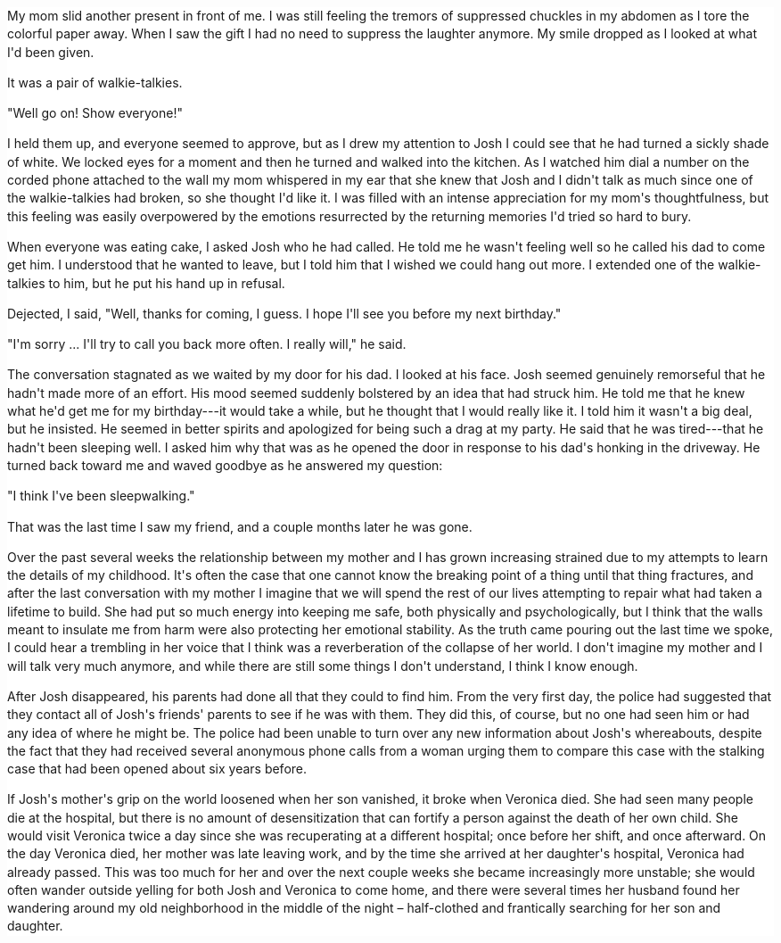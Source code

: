 My mom slid another present in front of me. I was still feeling the tremors of suppressed chuckles in my abdomen as I tore the colorful paper away. When I saw the gift I had no need to suppress the laughter anymore. My smile dropped as I looked at what I'd been given.

It was a pair of walkie-talkies.

"Well go on! Show everyone!"

I held them up, and everyone seemed to approve, but as I drew my attention to Josh I could see that he had turned a sickly shade of white. We locked eyes for a moment and then he turned and walked into the kitchen. As I watched him dial a number on the corded phone attached to the wall my mom whispered in my ear that she knew that Josh and I didn't talk as much since one of the walkie-talkies had broken, so she thought I'd like it. I was filled with an intense appreciation for my mom's thoughtfulness, but this feeling was easily overpowered by the emotions resurrected by the returning memories I'd tried so hard to bury.

When everyone was eating cake, I asked Josh who he had called. He told me he wasn't feeling well so he called his dad to come get him. I understood that he wanted to leave, but I told him that I wished we could hang out more. I extended one of the walkie-talkies to him, but he put his hand up in refusal.

Dejected, I said, "Well, thanks for coming, I guess. I hope I'll see you before my next birthday."

"I'm sorry ... I'll try to call you back more often. I really will," he said.

The conversation stagnated as we waited by my door for his dad. I looked at his face. Josh seemed genuinely remorseful that he hadn't made more of an effort. His mood seemed suddenly bolstered by an idea that had struck him. He told me that he knew what he'd get me for my birthday---it would take a while, but he thought that I would really like it. I told him it wasn't a big deal, but he insisted. He seemed in better spirits and apologized for being such a drag at my party. He said that he was tired---that he hadn't been sleeping well. I asked him why that was as he opened the door in response to his dad's honking in the driveway. He turned back toward me and waved goodbye as he answered my question:

"I think I've been sleepwalking."

That was the last time I saw my friend, and a couple months later he was gone.

Over the past several weeks the relationship between my mother and I has grown increasing strained due to my attempts to learn the details of my childhood. It's often the case that one cannot know the breaking point of a thing until that thing fractures, and after the last conversation with my mother I imagine that we will spend the rest of our lives attempting to repair what had taken a lifetime to build. She had put so much energy into keeping me safe, both physically and psychologically, but I think that the walls meant to insulate me from harm were also protecting her emotional stability. As the truth came pouring out the last time we spoke, I could hear a trembling in her voice that I think was a reverberation of the collapse of her world. I don't imagine my mother and I will talk very much anymore, and while there are still some things I don't understand, I think I know enough.

After Josh disappeared, his parents had done all that they could to find him. From the very first day, the police had suggested that they contact all of Josh's friends' parents to see if he was with them. They did this, of course, but no one had seen him or had any idea of where he might be. The police had been unable to turn over any new information about Josh's whereabouts, despite the fact that they had received several anonymous phone calls from a woman urging them to compare this case with the stalking case that had been opened about six years before.

If Josh's mother's grip on the world loosened when her son vanished, it broke when Veronica died. She had seen many people die at the hospital, but there is no amount of desensitization that can fortify a person against the death of her own child. She would visit Veronica twice a day since she was recuperating at a different hospital; once before her shift, and once afterward. On the day Veronica died, her mother was late leaving work, and by the time she arrived at her daughter's hospital, Veronica had already passed. This was too much for her and over the next couple weeks she became increasingly more unstable; she would often wander outside yelling for both Josh and Veronica to come home, and there were several times her husband found her wandering around my old neighborhood in the middle of the night – half-clothed and frantically searching for her son and daughter.
